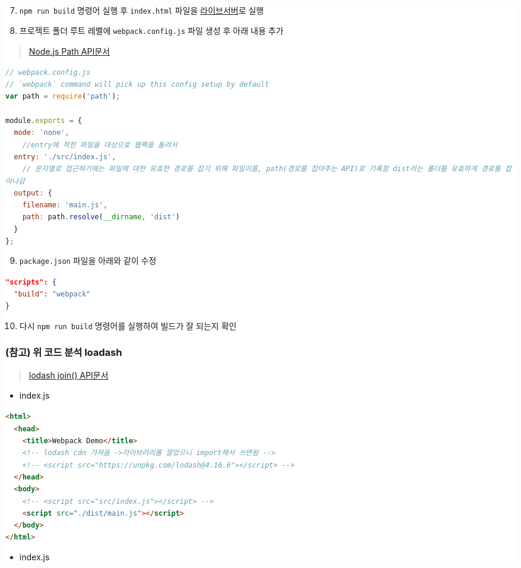 7. `npm run build` 명령어 실행 후 `index.html` 파일을 [라이브서버](https://marketplace.visualstudio.com/items?itemName=ritwickdey.LiveServer)로 실행

8. 프로젝트 폴더 루트 레벨에 `webpack.config.js` 파일 생성 후 아래 내용 추가

> [Node.js Path API문서](https://nodejs.org/api/path.html)

```js
// webpack.config.js
// `webpack` command will pick up this config setup by default
var path = require('path');

module.exports = {
  mode: 'none',
    //entry에 적힌 파일을 대상으로 웹펙을 돌려서
  entry: './src/index.js',
    // 문자열로 접근하기에는 파일에 대한 유효한 경로를 잡기 위해 파일이름, path(경로를 잡아주는 API)로 기록함 dist라는 폴더를 유효하게 경로를 잡아나감
  output: {
    filename: 'main.js',
    path: path.resolve(__dirname, 'dist')
  }
};
```

9. `package.json` 파일을 아래와 같이 수정

```json
"scripts": {
  "build": "webpack"
}
```

10. 다시 `npm run build` 명령어를 실행하여 빌드가 잘 되는지 확인



### (참고) 위 코드 분석 loadash

> [lodash join() API문서](https://lodash.com/docs/4.17.15#join)

- index.js

```html
<html>
  <head>
    <title>Webpack Demo</title>
    <!-- lodash cdn 가져옴 ->라이브러리를 깔았으니 import해서 쓰면됨 -->
    <!-- <script src="https://unpkg.com/lodash@4.16.6"></script> -->
  </head>
  <body>
    <!-- <script src="src/index.js"></script> -->
    <script src="./dist/main.js"></script>
  </body>
</html>
```

- index.js
